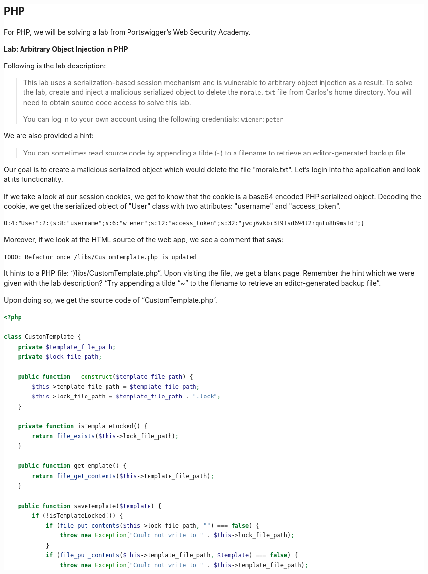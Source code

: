 ## PHP

For PHP, we will be solving a lab from Portswigger’s Web Security Academy.

**Lab: Arbitrary Object Injection in PHP**

Following is the lab description:

> This lab uses a serialization-based session mechanism and is vulnerable to arbitrary object injection as a result. To solve the lab, create and inject a malicious serialized object to delete the  `morale.txt`  file from Carlos's home directory. You will need to obtain source code access to solve this lab.
> 
> You can log in to your own account using the following credentials:  `wiener:peter`

We are also provided a hint:

> You can sometimes read source code by appending a tilde (`~`) to a filename to retrieve an editor-generated backup file.

Our goal is to create a malicious serialized object which would delete the file "morale.txt". Let’s login into the application and look at its functionality.

If we take a look at our session cookies, we get to know that the cookie is a base64 encoded PHP serialized object. Decoding the cookie, we get the serialized object of "User" class with two attributes: "username" and "access_token".

```
O:4:"User":2:{s:8:"username";s:6:"wiener";s:12:"access_token";s:32:"jwcj6vkbi3f9fsd694l2rqntu8h9msfd";}
```
Moreover, if we look at the HTML source of the web app, we see a comment that says:
```
TODO: Refactor once /libs/CustomTemplate.php is updated
```

It hints to a PHP file: “/libs/CustomTemplate.php”. Upon visiting the file, we get a blank page. Remember the hint which we were given with the lab description? “Try appending a tilde “~” to the filename to retrieve an editor-generated backup file”.

Upon doing so, we get the source code of “CustomTemplate.php”.

```php
<?php

class CustomTemplate {
    private $template_file_path;
    private $lock_file_path;

    public function __construct($template_file_path) {
        $this->template_file_path = $template_file_path;
        $this->lock_file_path = $template_file_path . ".lock";
    }

    private function isTemplateLocked() {
        return file_exists($this->lock_file_path);
    }

    public function getTemplate() {
        return file_get_contents($this->template_file_path);
    }

    public function saveTemplate($template) {
        if (!isTemplateLocked()) {
            if (file_put_contents($this->lock_file_path, "") === false) {
                throw new Exception("Could not write to " . $this->lock_file_path);
            }
            if (file_put_contents($this->template_file_path, $template) === false) {
                throw new Exception("Could not write to " . $this->template_file_path);
```